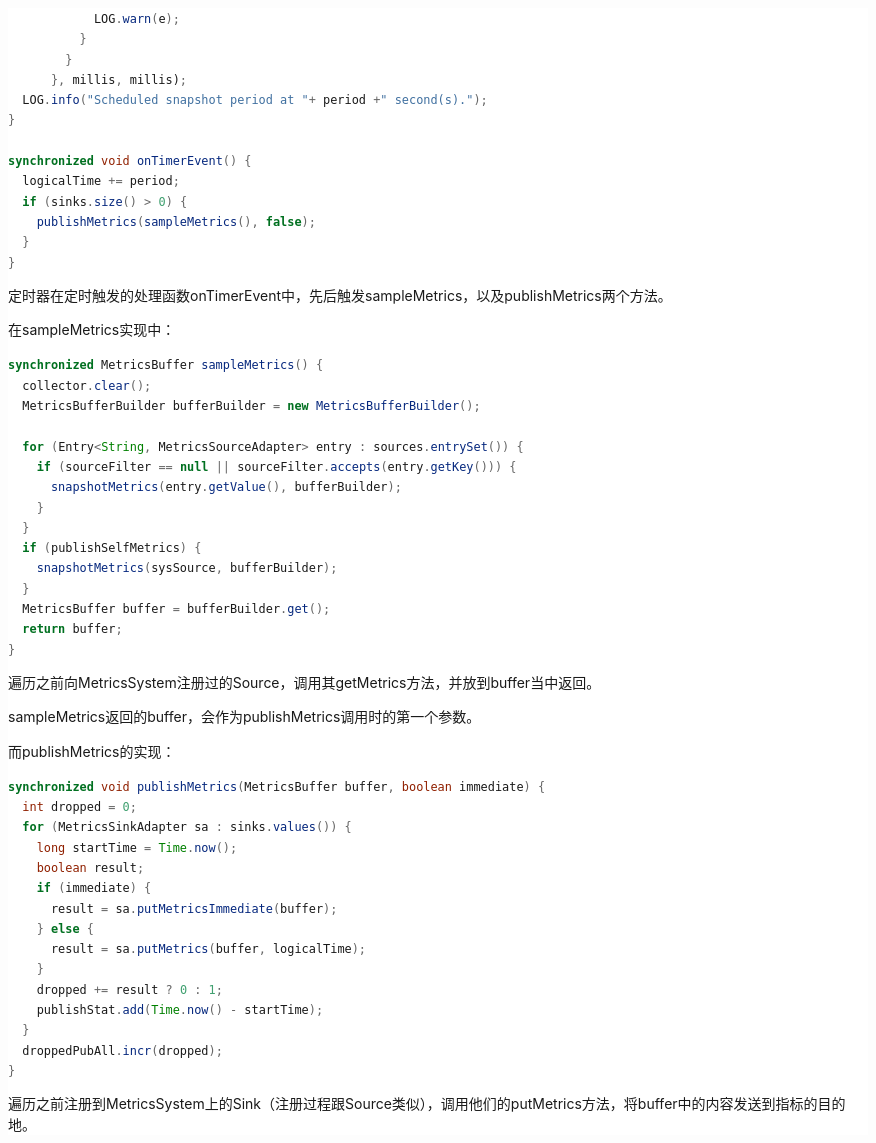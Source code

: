 ```java
            LOG.warn(e);
          }
        }
      }, millis, millis);
  LOG.info("Scheduled snapshot period at "+ period +" second(s).");
}

synchronized void onTimerEvent() {
  logicalTime += period;
  if (sinks.size() > 0) {
    publishMetrics(sampleMetrics(), false);
  }
}
```

定时器在定时触发的处理函数onTimerEvent中，先后触发sampleMetrics，以及publishMetrics两个方法。

在sampleMetrics实现中：

```java
synchronized MetricsBuffer sampleMetrics() {
  collector.clear();
  MetricsBufferBuilder bufferBuilder = new MetricsBufferBuilder();

  for (Entry<String, MetricsSourceAdapter> entry : sources.entrySet()) {
    if (sourceFilter == null || sourceFilter.accepts(entry.getKey())) {
      snapshotMetrics(entry.getValue(), bufferBuilder);
    }
  }
  if (publishSelfMetrics) {
    snapshotMetrics(sysSource, bufferBuilder);
  }
  MetricsBuffer buffer = bufferBuilder.get();
  return buffer;
}
```

遍历之前向MetricsSystem注册过的Source，调用其getMetrics方法，并放到buffer当中返回。

sampleMetrics返回的buffer，会作为publishMetrics调用时的第一个参数。

而publishMetrics的实现：

```java
synchronized void publishMetrics(MetricsBuffer buffer, boolean immediate) {
  int dropped = 0;
  for (MetricsSinkAdapter sa : sinks.values()) {
    long startTime = Time.now();
    boolean result;
    if (immediate) {
      result = sa.putMetricsImmediate(buffer); 
    } else {
      result = sa.putMetrics(buffer, logicalTime);
    }
    dropped += result ? 0 : 1;
    publishStat.add(Time.now() - startTime);
  }
  droppedPubAll.incr(dropped);
}
```

遍历之前注册到MetricsSystem上的Sink（注册过程跟Source类似），调用他们的putMetrics方法，将buffer中的内容发送到指标的目的地。

[1]: resources/metricsconf.png
[2]: resources/metricsarch.png
[3]: resources/metricscontrol.png
